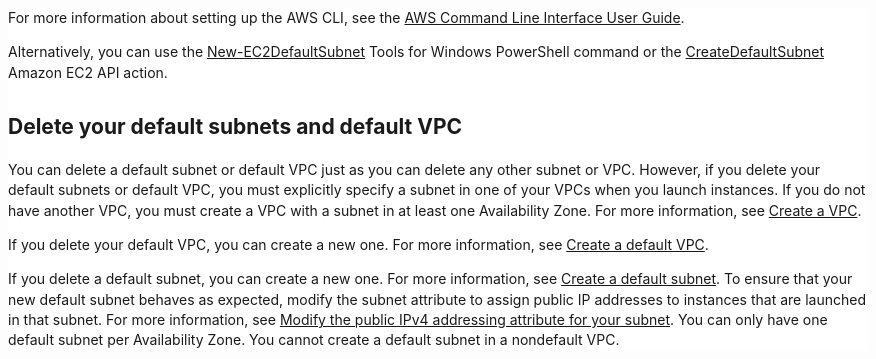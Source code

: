 For more information about setting up the AWS CLI, see the [AWS Command Line Interface User Guide](https://docs.aws.amazon.com/cli/latest/userguide/)\.

Alternatively, you can use the [New\-EC2DefaultSubnet](https://docs.aws.amazon.com/powershell/latest/reference/items/New-EC2DefaultSubnet.html) Tools for Windows PowerShell command or the [CreateDefaultSubnet](https://docs.aws.amazon.com/AWSEC2/latest/APIReference/API_CreateDefaultSubnet.html) Amazon EC2 API action\.

## Delete your default subnets and default VPC<a name="deleting-default-vpc"></a>

You can delete a default subnet or default VPC just as you can delete any other subnet or VPC\. However, if you delete your default subnets or default VPC, you must explicitly specify a subnet in one of your VPCs when you launch instances\. If you do not have another VPC, you must create a VPC with a subnet in at least one Availability Zone\. For more information, see [Create a VPC](create-vpc.md)\. 

If you delete your default VPC, you can create a new one\. For more information, see [Create a default VPC](#create-default-vpc)\. 

If you delete a default subnet, you can create a new one\. For more information, see [Create a default subnet](#create-default-subnet)\. To ensure that your new default subnet behaves as expected, modify the subnet attribute to assign public IP addresses to instances that are launched in that subnet\. For more information, see [Modify the public IPv4 addressing attribute for your subnet](modify-subnets.md#subnet-public-ip)\. You can only have one default subnet per Availability Zone\. You cannot create a default subnet in a nondefault VPC\. 
